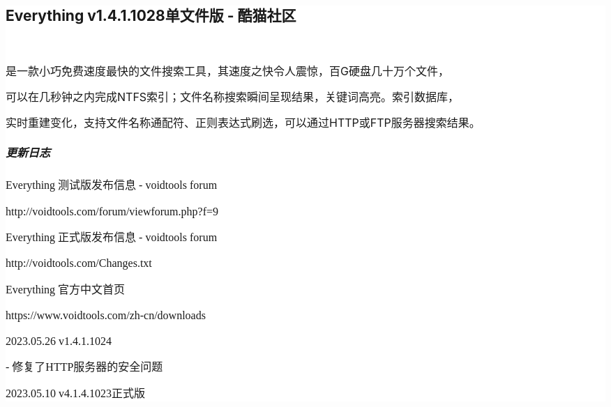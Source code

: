 ## Everything v1.4.1.1028单文件版 - 酷猫社区
<p> <a class="pics" href="https://www.qq8y.com/upload/1/888552/images/20211109/20211109122272957295.jpg"></a></p><div class="el-image"><a class="pics" href="https://www.qq8y.com/upload/1/888552/images/20211109/20211109122272957295.jpg"><img class="scrollLoading" src="https://image.smallfawn.work/?url=https://www.qq8y.com/upload/1/888552/images/20211109/20211109122272957295.jpg" alt="" referrerpolicy="no-referrer"></a></div> <p></p> 
<p> <span style="font-size:16px;">是一款小巧免费速度最快的文件搜索工具，其速度之快令人震惊，百G硬盘几十万个文件，</span> </p> 
<p> <span style="font-size:16px;">可以在几秒钟之内完成NTFS索引；文件名称搜索瞬间呈现结果，关键词高亮。索引数据库，</span> </p> 
<p> <span style="font-size:16px;">实时重建变化，支持文件名称通配符、正则表达式刷选，可以通过HTTP或FTP服务器搜索结果。</span> </p> 
<p> <span style="font-size:16px;"> </span></p>
<h5 style="font-family:&quot;box-sizing:border-box;text-size-adjust:none;margin:0px 0px 15px;padding:5px 10px;-webkit-tap-highlight-color:rgba(0, 0, 0, 0);font-size:18px;overflow-wrap:break-word;word-break:normal;color:#333333;background:#E2E2E2;text-wrap-mode:wrap;"> <span style="font-size:16px;">更新日志</span><br style="box-sizing:border-box;text-size-adjust:none;overflow-wrap:break-word;word-break:normal;"> </h5> 
<p style="font-family:&quot;box-sizing:border-box;text-size-adjust:none;margin-top:0px;margin-bottom:10px;padding:0px;-webkit-tap-highlight-color:rgba(0, 0, 0, 0);word-break:normal;line-height:30px;color:#333333;font-size:15px;text-wrap-mode:wrap;background-color:#FFFFFF;"> <span style="font-size:16px;">Everything 测试版发布信息 - voidtools forum</span> </p> 
<p style="font-family:&quot;box-sizing:border-box;text-size-adjust:none;margin-top:0px;margin-bottom:10px;padding:0px;-webkit-tap-highlight-color:rgba(0, 0, 0, 0);word-break:normal;line-height:30px;color:#333333;font-size:15px;text-wrap-mode:wrap;background-color:#FFFFFF;"> <span style="font-size:16px;">http://voidtools.com/forum/viewforum.php?f=9</span> </p> 
<p style="font-family:&quot;box-sizing:border-box;text-size-adjust:none;margin-top:0px;margin-bottom:10px;padding:0px;-webkit-tap-highlight-color:rgba(0, 0, 0, 0);word-break:normal;line-height:30px;color:#333333;font-size:15px;text-wrap-mode:wrap;background-color:#FFFFFF;"> <span style="font-size:16px;">Everything 正式版发布信息 - voidtools forum</span> </p> 
<p style="font-family:&quot;box-sizing:border-box;text-size-adjust:none;margin-top:0px;margin-bottom:10px;padding:0px;-webkit-tap-highlight-color:rgba(0, 0, 0, 0);word-break:normal;line-height:30px;color:#333333;font-size:15px;text-wrap-mode:wrap;background-color:#FFFFFF;"> <span style="font-size:16px;">http://voidtools.com/Changes.txt</span> </p> 
<p style="font-family:&quot;box-sizing:border-box;text-size-adjust:none;margin-top:0px;margin-bottom:10px;padding:0px;-webkit-tap-highlight-color:rgba(0, 0, 0, 0);word-break:normal;line-height:30px;color:#333333;font-size:15px;text-wrap-mode:wrap;background-color:#FFFFFF;"> <span style="font-size:16px;">Everything 官方中文首页</span> </p> 
<p style="font-family:&quot;box-sizing:border-box;text-size-adjust:none;margin-top:0px;margin-bottom:10px;padding:0px;-webkit-tap-highlight-color:rgba(0, 0, 0, 0);word-break:normal;line-height:30px;color:#333333;font-size:15px;text-wrap-mode:wrap;background-color:#FFFFFF;"> <span style="font-size:16px;">https://www.voidtools.com/zh-cn/downloads</span> </p> 
<p style="font-family:&quot;box-sizing:border-box;text-size-adjust:none;margin-top:0px;margin-bottom:10px;padding:0px;-webkit-tap-highlight-color:rgba(0, 0, 0, 0);word-break:normal;line-height:30px;color:#333333;font-size:15px;text-wrap-mode:wrap;background-color:#FFFFFF;"> <span style="font-size:16px;">2023.05.26 v1.4.1.1024</span> </p> 
<p style="font-family:&quot;box-sizing:border-box;text-size-adjust:none;margin-top:0px;margin-bottom:10px;padding:0px;-webkit-tap-highlight-color:rgba(0, 0, 0, 0);word-break:normal;line-height:30px;color:#333333;font-size:15px;text-wrap-mode:wrap;background-color:#FFFFFF;"> <span style="font-size:16px;">- 修复了HTTP服务器的安全问题</span> </p> 
<p style="font-family:&quot;box-sizing:border-box;text-size-adjust:none;margin-top:0px;margin-bottom:10px;padding:0px;-webkit-tap-highlight-color:rgba(0, 0, 0, 0);word-break:normal;line-height:30px;color:#333333;font-size:15px;text-wrap-mode:wrap;background-color:#FFFFFF;"> <span style="font-size:16px;">2023.05.10 v4.1.4.1023正式版</span> </p> 
